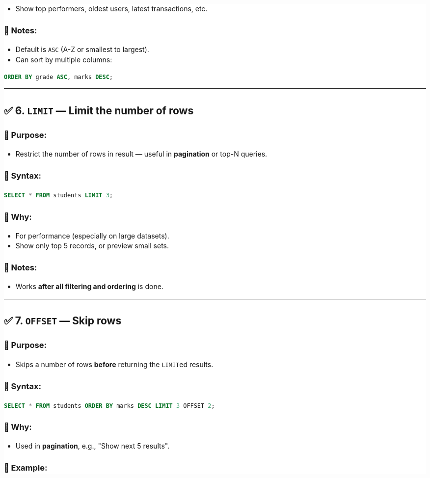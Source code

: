 * Show top performers, oldest users, latest transactions, etc.

### 🔹 Notes:

* Default is `ASC` (A-Z or smallest to largest).
* Can sort by multiple columns:

```sql
ORDER BY grade ASC, marks DESC;
```

---

## ✅ 6. `LIMIT` — **Limit the number of rows**

### 🔹 Purpose:

* Restrict the number of rows in result — useful in **pagination** or top-N queries.

### 🔹 Syntax:

```sql
SELECT * FROM students LIMIT 3;
```

### 🔹 Why:

* For performance (especially on large datasets).
* Show only top 5 records, or preview small sets.

### 🔹 Notes:

* Works **after all filtering and ordering** is done.

---

## ✅ 7. `OFFSET` — **Skip rows**

### 🔹 Purpose:

* Skips a number of rows **before** returning the `LIMIT`ed results.

### 🔹 Syntax:

```sql
SELECT * FROM students ORDER BY marks DESC LIMIT 3 OFFSET 2;
```

### 🔹 Why:

* Used in **pagination**, e.g., "Show next 5 results".

### 🔹 Example:

